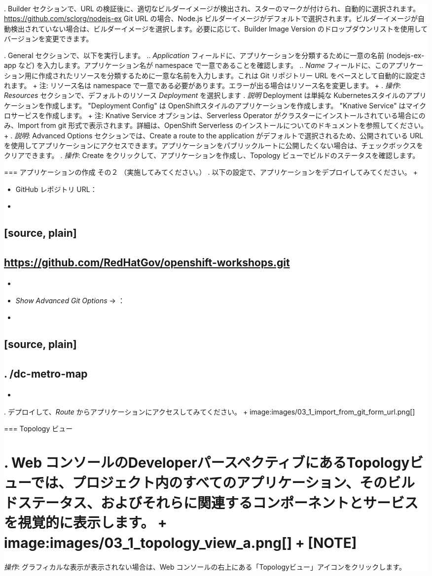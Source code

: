 . Builder セクションで、URL の検証後に、適切なビルダーイメージが検出され、スターのマークが付けられ、自動的に選択されます。https://github.com/sclorg/nodejs-ex Git URL の場合、Node.js ビルダーイメージがデフォルトで選択されます。ビルダーイメージが自動検出されていない場合は、ビルダーイメージを選択します。必要に応じて、Builder Image Version のドロップダウンリストを使用してバージョンを変更できます。

. General セクションで、以下を実行します。
.. *Application* フィールドに、アプリケーションを分類するために一意の名前 (nodejs-ex-app など) を入力します。アプリケーション名が namespace で一意であることを確認します。
.. *Name* フィールドに、このアプリケーション用に作成されたリソースを分類するために一意な名前を入力します。これは Git リポジトリー URL をベースとして自動的に設定されます。
+
注: リソース名は namespace で一意である必要があります。エラーが出る場合はリソース名を変更します。
+
. *操作*: *Resources* セクションで、デフォルトのリソース *Deployment* を選択します 
. *説明* Deployment は単純な Kubernetesスタイルのアプリケーションを作成します。 "Deployment Config" は OpenShiftスタイルのアプリケーションを作成します。 "Knative Service" はマイクロサービスを作成します。
+
注: Knative Service オプションは、Serverless Operator がクラスターにインストールされている場合にのみ、Import from git 形式で表示されます。詳細は、OpenShift Serverless のインストールについてのドキュメントを参照してください。
+
. *説明*: Advanced Options セクションでは、Create a route to the application がデフォルトで選択されるため、公開されている URL を使用してアプリケーションにアクセスできます。アプリケーションをパブリックルートに公開したくない場合は、チェックボックスをクリアできます。
. *操作*: Create をクリックして、アプリケーションを作成し、Topology ビューでビルドのステータスを確認します。

=== アプリケーションの作成 その２ （実施してみてください。）
. 以下の設定で、アプリケーションをデプロイしてみてください。
+
* GitHub レポジトリ URL：
+
[source, plain]
----
https://github.com/RedHatGov/openshift-workshops.git
----
+
* *Show Advanced Git Options* → ：
+
[source, plain]
----
. /dc-metro-map
----
+
. デプロイして、*Route* からアプリケーションにアクセスしてみてください。
+
image:images/03_1_import_from_git_form_url.png[]


=== Topology ビュー

. Web コンソールのDeveloperパースペクティブにあるTopologyビューでは、プロジェクト内のすべてのアプリケーション、そのビルドステータス、およびそれらに関連するコンポーネントとサービスを視覚的に表示します。
+
image:images/03_1_topology_view_a.png[]
+
[NOTE]
====
*操作*: グラフィカルな表示が表示されない場合は、Web コンソールの右上にある「Topologyビュー」アイコンをクリックします。
